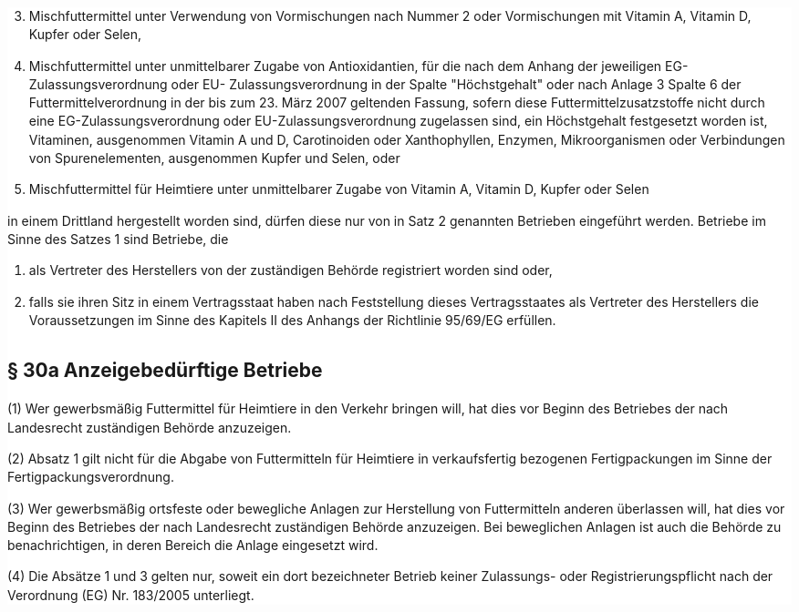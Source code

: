 3.  Mischfuttermittel unter Verwendung von Vormischungen nach Nummer 2
    oder Vormischungen mit Vitamin A, Vitamin D, Kupfer oder Selen,


4.  Mischfuttermittel unter unmittelbarer Zugabe von Antioxidantien, für
    die nach dem Anhang der jeweiligen EG-Zulassungsverordnung oder EU-
    Zulassungsverordnung in der Spalte "Höchstgehalt" oder nach Anlage 3
    Spalte 6 der Futtermittelverordnung in der bis zum 23. März 2007
    geltenden Fassung, sofern diese Futtermittelzusatzstoffe nicht durch
    eine EG-Zulassungsverordnung oder EU-Zulassungsverordnung zugelassen
    sind, ein Höchstgehalt festgesetzt worden ist, Vitaminen, ausgenommen
    Vitamin A und D, Carotinoiden oder Xanthophyllen, Enzymen,
    Mikroorganismen oder Verbindungen von Spurenelementen, ausgenommen
    Kupfer und Selen, oder


5.  Mischfuttermittel für Heimtiere unter unmittelbarer Zugabe von Vitamin
    A, Vitamin D, Kupfer oder Selen



in einem Drittland hergestellt worden sind, dürfen diese nur von in
Satz 2 genannten Betrieben eingeführt werden. Betriebe im Sinne des
Satzes 1 sind Betriebe, die

1.  als Vertreter des Herstellers von der zuständigen Behörde registriert
    worden sind oder,


2.  falls sie ihren Sitz in einem Vertragsstaat haben nach Feststellung
    dieses Vertragsstaates als Vertreter des Herstellers die
    Voraussetzungen im Sinne des Kapitels II des Anhangs der Richtlinie
    95/69/EG erfüllen.





## § 30a Anzeigebedürftige Betriebe

(1) Wer gewerbsmäßig Futtermittel für Heimtiere in den Verkehr bringen
will, hat dies vor Beginn des Betriebes der nach Landesrecht
zuständigen Behörde anzuzeigen.

(2) Absatz 1 gilt nicht für die Abgabe von Futtermitteln für Heimtiere
in verkaufsfertig bezogenen Fertigpackungen im Sinne der
Fertigpackungsverordnung.

(3) Wer gewerbsmäßig ortsfeste oder bewegliche Anlagen zur Herstellung
von Futtermitteln anderen überlassen will, hat dies vor Beginn des
Betriebes der nach Landesrecht zuständigen Behörde anzuzeigen. Bei
beweglichen Anlagen ist auch die Behörde zu benachrichtigen, in deren
Bereich die Anlage eingesetzt wird.

(4) Die Absätze 1 und 3 gelten nur, soweit ein dort bezeichneter
Betrieb keiner Zulassungs- oder Registrierungspflicht nach der
Verordnung (EG) Nr. 183/2005 unterliegt.

